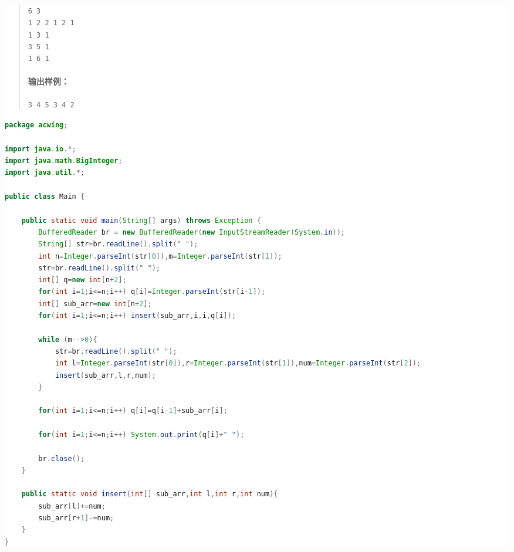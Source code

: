 > ```
> 6 3
> 1 2 2 1 2 1
> 1 3 1
> 3 5 1
> 1 6 1
> ```
>
> #### 输出样例：
>
> ```
> 3 4 5 3 4 2
> ```

```java
package acwing;

import java.io.*;
import java.math.BigInteger;
import java.util.*;

public class Main {

    public static void main(String[] args) throws Exception {
        BufferedReader br = new BufferedReader(new InputStreamReader(System.in));
        String[] str=br.readLine().split(" ");
        int n=Integer.parseInt(str[0]),m=Integer.parseInt(str[1]);
        str=br.readLine().split(" ");
        int[] q=new int[n+2];
        for(int i=1;i<=n;i++) q[i]=Integer.parseInt(str[i-1]);
        int[] sub_arr=new int[n+2];
        for(int i=1;i<=n;i++) insert(sub_arr,i,i,q[i]);

        while (m-->0){
            str=br.readLine().split(" ");
            int l=Integer.parseInt(str[0]),r=Integer.parseInt(str[1]),num=Integer.parseInt(str[2]);
            insert(sub_arr,l,r,num);
        }

        for(int i=1;i<=n;i++) q[i]=q[i-1]+sub_arr[i];

        for(int i=1;i<=n;i++) System.out.print(q[i]+" ");

        br.close();
    }

    public static void insert(int[] sub_arr,int l,int r,int num){
        sub_arr[l]+=num;
        sub_arr[r+1]-=num;
    }
}
```
